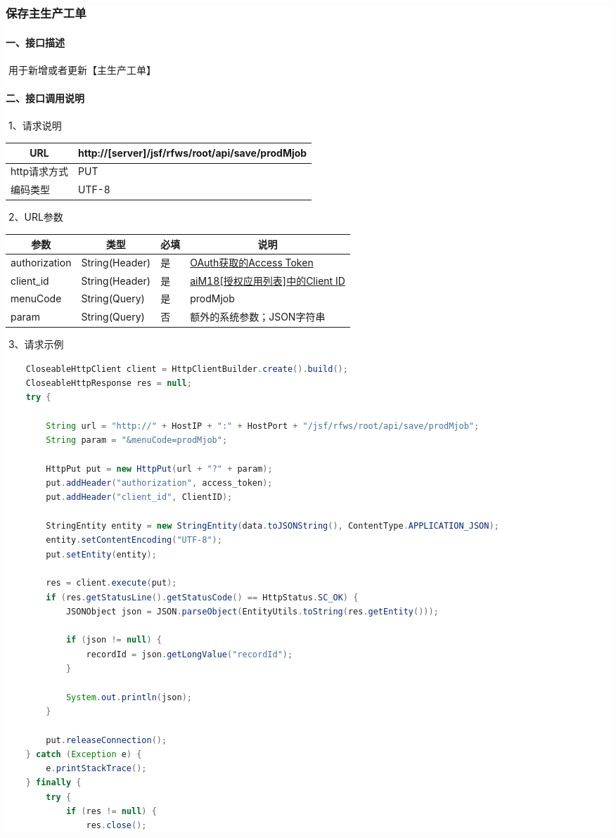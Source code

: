 



### 保存主生产工单

#### 一、接口描述

​		 用于新增或者更新【主生产工单】

#### 二、接口调用说明

​		1、请求说明

| URL      | http://[server]/jsf/rfws/root/api/save/prodMjob |
| -------- | ---------------------------------------- |
| http请求方式 | PUT                                      |
| 编码类型     | UTF-8                                    |

​		2、URL参数

| 参数            | 类型             | 必填   | 说明                                       |
| ------------- | -------------- | ---- | ---------------------------------------- |
| authorization | String(Header) | 是    | [OAuth获取的Access Token](/pages/jd4373/#获取访问令牌) |
| client_id     | String(Header) | 是    | [aiM18[授权应用列表]中的Client ID](/pages/jd4373/#注册应用程序) |
| menuCode      | String(Query)  | 是    | prodMjob                                 |
| param         | String(Query)  | 否    | 额外的系统参数；JSON字符串                          |

​		3、请求示例

```java
	CloseableHttpClient client = HttpClientBuilder.create().build();
	CloseableHttpResponse res = null;
	try {

		String url = "http://" + HostIP + ":" + HostPort + "/jsf/rfws/root/api/save/prodMjob";
		String param = "&menuCode=prodMjob";

		HttpPut put = new HttpPut(url + "?" + param);
		put.addHeader("authorization", access_token);
		put.addHeader("client_id", ClientID);

		StringEntity entity = new StringEntity(data.toJSONString(), ContentType.APPLICATION_JSON);
		entity.setContentEncoding("UTF-8");
		put.setEntity(entity);

		res = client.execute(put);
		if (res.getStatusLine().getStatusCode() == HttpStatus.SC_OK) {
			JSONObject json = JSON.parseObject(EntityUtils.toString(res.getEntity()));

			if (json != null) {
				recordId = json.getLongValue("recordId");
			}

			System.out.println(json);
		}

		put.releaseConnection();
	} catch (Exception e) {
		e.printStackTrace();
	} finally {
		try {
			if (res != null) {
				res.close();
```